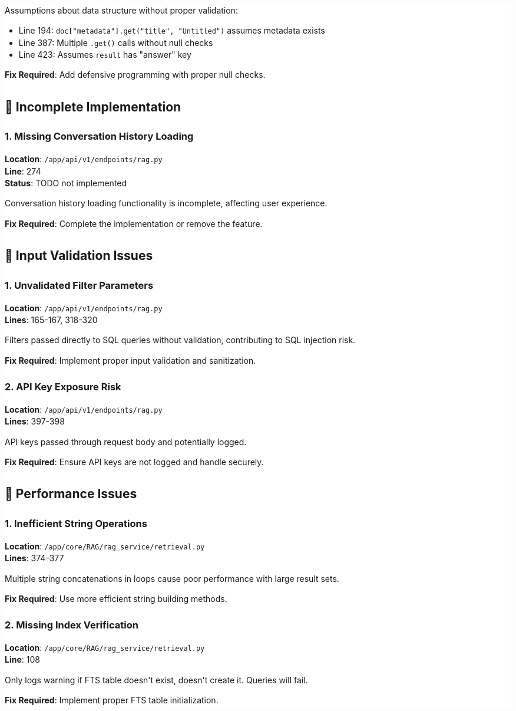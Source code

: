 Assumptions about data structure without proper validation:
- Line 194: `doc["metadata"].get("title", "Untitled")` assumes metadata exists
- Line 387: Multiple `.get()` calls without null checks
- Line 423: Assumes `result` has "answer" key

**Fix Required**: Add defensive programming with proper null checks.

## 🚧 Incomplete Implementation

### 1. Missing Conversation History Loading
**Location**: `/app/api/v1/endpoints/rag.py`  
**Line**: 274  
**Status**: TODO not implemented

Conversation history loading functionality is incomplete, affecting user experience.

**Fix Required**: Complete the implementation or remove the feature.

## 🔐 Input Validation Issues

### 1. Unvalidated Filter Parameters
**Location**: `/app/api/v1/endpoints/rag.py`  
**Lines**: 165-167, 318-320

Filters passed directly to SQL queries without validation, contributing to SQL injection risk.

**Fix Required**: Implement proper input validation and sanitization.

### 2. API Key Exposure Risk
**Location**: `/app/api/v1/endpoints/rag.py`  
**Lines**: 397-398

API keys passed through request body and potentially logged.

**Fix Required**: Ensure API keys are not logged and handle securely.

## 🐌 Performance Issues

### 1. Inefficient String Operations
**Location**: `/app/core/RAG/rag_service/retrieval.py`  
**Lines**: 374-377

Multiple string concatenations in loops cause poor performance with large result sets.

**Fix Required**: Use more efficient string building methods.

### 2. Missing Index Verification
**Location**: `/app/core/RAG/rag_service/retrieval.py`  
**Line**: 108

Only logs warning if FTS table doesn't exist, doesn't create it. Queries will fail.

**Fix Required**: Implement proper FTS table initialization.

